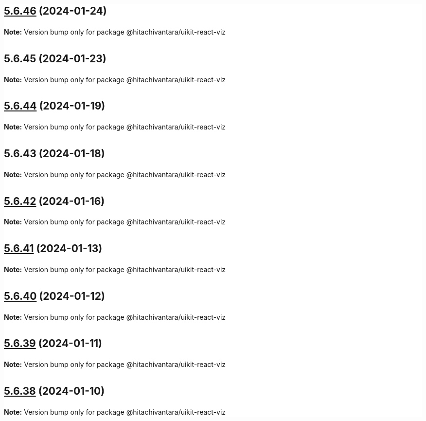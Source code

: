 ## [5.6.46](https://github.com/lumada-design/hv-uikit-react/compare/@hitachivantara/uikit-react-viz@5.6.45...@hitachivantara/uikit-react-viz@5.6.46) (2024-01-24)

**Note:** Version bump only for package @hitachivantara/uikit-react-viz

## 5.6.45 (2024-01-23)

**Note:** Version bump only for package @hitachivantara/uikit-react-viz

## [5.6.44](https://github.com/lumada-design/hv-uikit-react/compare/@hitachivantara/uikit-react-viz@5.6.43...@hitachivantara/uikit-react-viz@5.6.44) (2024-01-19)

**Note:** Version bump only for package @hitachivantara/uikit-react-viz

## 5.6.43 (2024-01-18)

**Note:** Version bump only for package @hitachivantara/uikit-react-viz

## [5.6.42](https://github.com/lumada-design/hv-uikit-react/compare/@hitachivantara/uikit-react-viz@5.6.41...@hitachivantara/uikit-react-viz@5.6.42) (2024-01-16)

**Note:** Version bump only for package @hitachivantara/uikit-react-viz

## [5.6.41](https://github.com/lumada-design/hv-uikit-react/compare/@hitachivantara/uikit-react-viz@5.6.40...@hitachivantara/uikit-react-viz@5.6.41) (2024-01-13)

**Note:** Version bump only for package @hitachivantara/uikit-react-viz

## [5.6.40](https://github.com/lumada-design/hv-uikit-react/compare/@hitachivantara/uikit-react-viz@5.6.39...@hitachivantara/uikit-react-viz@5.6.40) (2024-01-12)

**Note:** Version bump only for package @hitachivantara/uikit-react-viz

## [5.6.39](https://github.com/lumada-design/hv-uikit-react/compare/@hitachivantara/uikit-react-viz@5.6.38...@hitachivantara/uikit-react-viz@5.6.39) (2024-01-11)

**Note:** Version bump only for package @hitachivantara/uikit-react-viz

## [5.6.38](https://github.com/lumada-design/hv-uikit-react/compare/@hitachivantara/uikit-react-viz@5.6.37...@hitachivantara/uikit-react-viz@5.6.38) (2024-01-10)

**Note:** Version bump only for package @hitachivantara/uikit-react-viz
